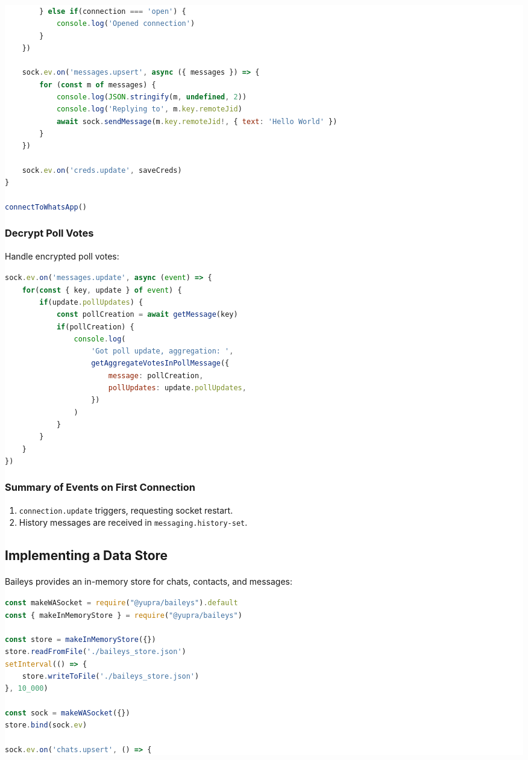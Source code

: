 ```javascript
        } else if(connection === 'open') {
            console.log('Opened connection')
        }
    })

    sock.ev.on('messages.upsert', async ({ messages }) => {
        for (const m of messages) {
            console.log(JSON.stringify(m, undefined, 2))
            console.log('Replying to', m.key.remoteJid)
            await sock.sendMessage(m.key.remoteJid!, { text: 'Hello World' })
        }
    })

    sock.ev.on('creds.update', saveCreds)
}

connectToWhatsApp()
```

### Decrypt Poll Votes

Handle encrypted poll votes:

```javascript
sock.ev.on('messages.update', async (event) => {
    for(const { key, update } of event) {
        if(update.pollUpdates) {
            const pollCreation = await getMessage(key)
            if(pollCreation) {
                console.log(
                    'Got poll update, aggregation: ',
                    getAggregateVotesInPollMessage({
                        message: pollCreation,
                        pollUpdates: update.pollUpdates,
                    })
                )
            }
        }
    }
})
```

### Summary of Events on First Connection

1. `connection.update` triggers, requesting socket restart.
2. History messages are received in `messaging.history-set`.

## Implementing a Data Store

Baileys provides an in-memory store for chats, contacts, and messages:

```javascript
const makeWASocket = require("@yupra/baileys").default
const { makeInMemoryStore } = require("@yupra/baileys")

const store = makeInMemoryStore({})
store.readFromFile('./baileys_store.json')
setInterval(() => {
    store.writeToFile('./baileys_store.json')
}, 10_000)

const sock = makeWASocket({})
store.bind(sock.ev)

sock.ev.on('chats.upsert', () => {
```